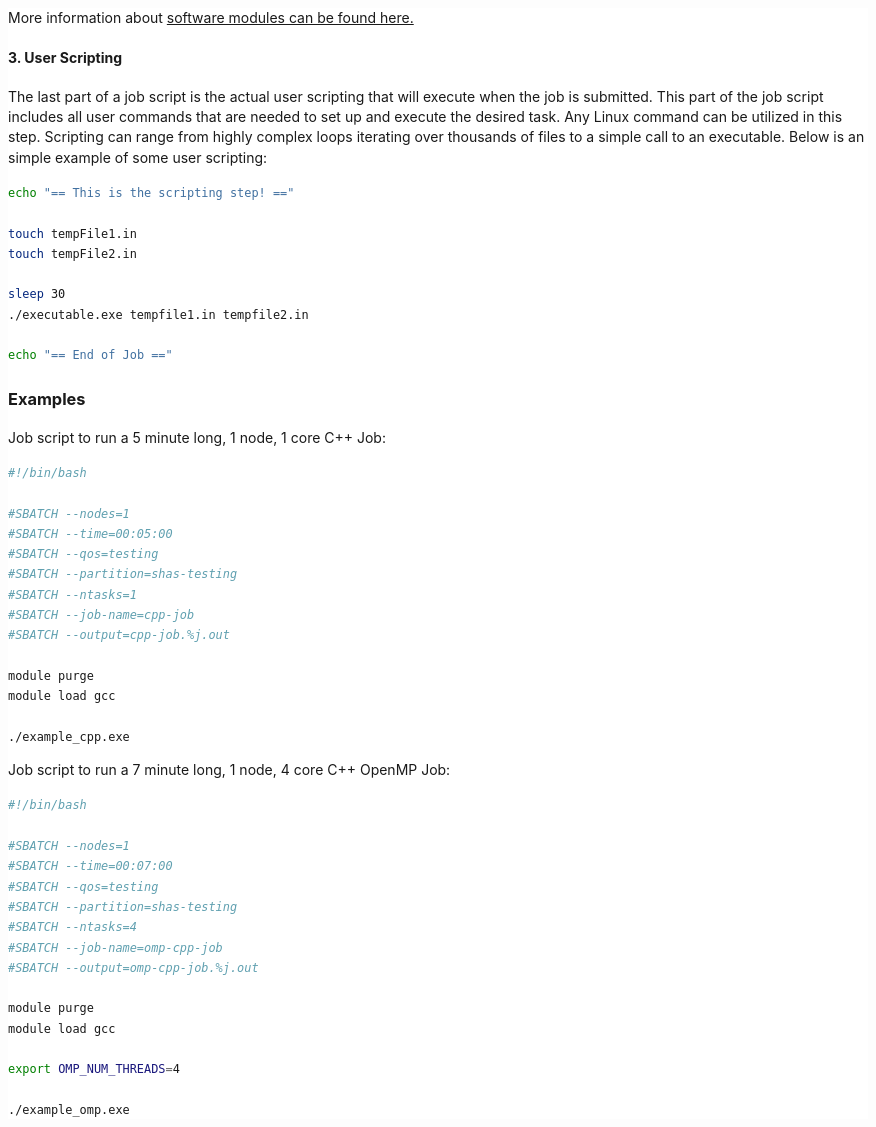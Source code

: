 More information about [software modules can be found here.](../compute/modules.html)

#### 3. User Scripting

The last part of a job script is the actual user scripting that will execute when the job is submitted. This part of the job script includes all user commands that are needed to set up and execute the desired task. Any Linux command can be utilized in this step. Scripting can range from highly complex loops iterating over thousands of files to a simple call to an executable. Below is an simple example of some user scripting:

```bash
echo "== This is the scripting step! =="

touch tempFile1.in
touch tempFile2.in

sleep 30
./executable.exe tempfile1.in tempfile2.in

echo "== End of Job =="
```

### Examples

Job script to run a 5 minute long, 1 node, 1 core C++ Job:

```bash
#!/bin/bash

#SBATCH --nodes=1
#SBATCH --time=00:05:00
#SBATCH --qos=testing
#SBATCH --partition=shas-testing
#SBATCH --ntasks=1
#SBATCH --job-name=cpp-job
#SBATCH --output=cpp-job.%j.out

module purge
module load gcc

./example_cpp.exe
```

Job script to run a 7 minute long, 1 node, 4 core C++ OpenMP Job:

```bash
#!/bin/bash

#SBATCH --nodes=1
#SBATCH --time=00:07:00
#SBATCH --qos=testing
#SBATCH --partition=shas-testing
#SBATCH --ntasks=4
#SBATCH --job-name=omp-cpp-job
#SBATCH --output=omp-cpp-job.%j.out

module purge
module load gcc

export OMP_NUM_THREADS=4

./example_omp.exe
```

